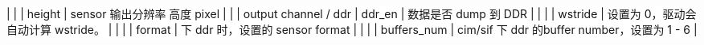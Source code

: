 |       |                      | height                                | sensor 输出分辨率 高度 pixel                                                                                                                                                                                                                                                                                                                                                                                                                                                                                                                                                                                                                                                                                                                                                                                                                                                                                                                                                                                       |
|       | output channel / ddr | ddr_en                                | 数据是否 dump 到 DDR                                                                                                                                                                                                                                                                                                                                                                                                                                                                                                                                                                                                                                                                                                                                                                                                                                                                                                                                                                                               |
|       |                      | wstride                               | 设置为 0，驱动会自动计算 wstride。                                                                                                                                                                                                                                                                                                                                                                                                                                                                                                                                                                                                                                                                                                                                                                                                                                                                                                                                                                                 |
|       |                      | format                                | 下 ddr 时，设置的 sensor format                                                                                                                                                                                                                                                                                                                                                                                                                                                                                                                                                                                                                                                                                                                                                                                                                                                                                                                                                                                    |
|       |                      | buffers_num                           | cim/sif 下 ddr 的buffer number，设置为 1 - 6                                                                                                                                                                                                                                                                                                                                                                                                                                                                                                                                                                                                                                                                                                                                                                                                                                                                                                                                                                       |